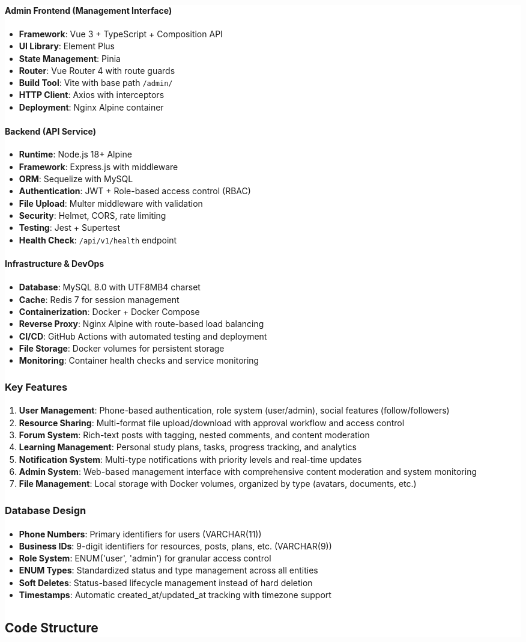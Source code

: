 #### Admin Frontend (Management Interface)  
- **Framework**: Vue 3 + TypeScript + Composition API
- **UI Library**: Element Plus
- **State Management**: Pinia
- **Router**: Vue Router 4 with route guards
- **Build Tool**: Vite with base path `/admin/`
- **HTTP Client**: Axios with interceptors
- **Deployment**: Nginx Alpine container

#### Backend (API Service)
- **Runtime**: Node.js 18+ Alpine
- **Framework**: Express.js with middleware
- **ORM**: Sequelize with MySQL
- **Authentication**: JWT + Role-based access control (RBAC)
- **File Upload**: Multer middleware with validation
- **Security**: Helmet, CORS, rate limiting
- **Testing**: Jest + Supertest
- **Health Check**: `/api/v1/health` endpoint

#### Infrastructure & DevOps
- **Database**: MySQL 8.0 with UTF8MB4 charset
- **Cache**: Redis 7 for session management  
- **Containerization**: Docker + Docker Compose
- **Reverse Proxy**: Nginx Alpine with route-based load balancing
- **CI/CD**: GitHub Actions with automated testing and deployment
- **File Storage**: Docker volumes for persistent storage
- **Monitoring**: Container health checks and service monitoring

### Key Features
1. **User Management**: Phone-based authentication, role system (user/admin), social features (follow/followers)
2. **Resource Sharing**: Multi-format file upload/download with approval workflow and access control
3. **Forum System**: Rich-text posts with tagging, nested comments, and content moderation
4. **Learning Management**: Personal study plans, tasks, progress tracking, and analytics
5. **Notification System**: Multi-type notifications with priority levels and real-time updates
6. **Admin System**: Web-based management interface with comprehensive content moderation and system monitoring
7. **File Management**: Local storage with Docker volumes, organized by type (avatars, documents, etc.)

### Database Design
- **Phone Numbers**: Primary identifiers for users (VARCHAR(11))
- **Business IDs**: 9-digit identifiers for resources, posts, plans, etc. (VARCHAR(9))
- **Role System**: ENUM('user', 'admin') for granular access control
- **ENUM Types**: Standardized status and type management across all entities
- **Soft Deletes**: Status-based lifecycle management instead of hard deletion
- **Timestamps**: Automatic created_at/updated_at tracking with timezone support

## Code Structure
